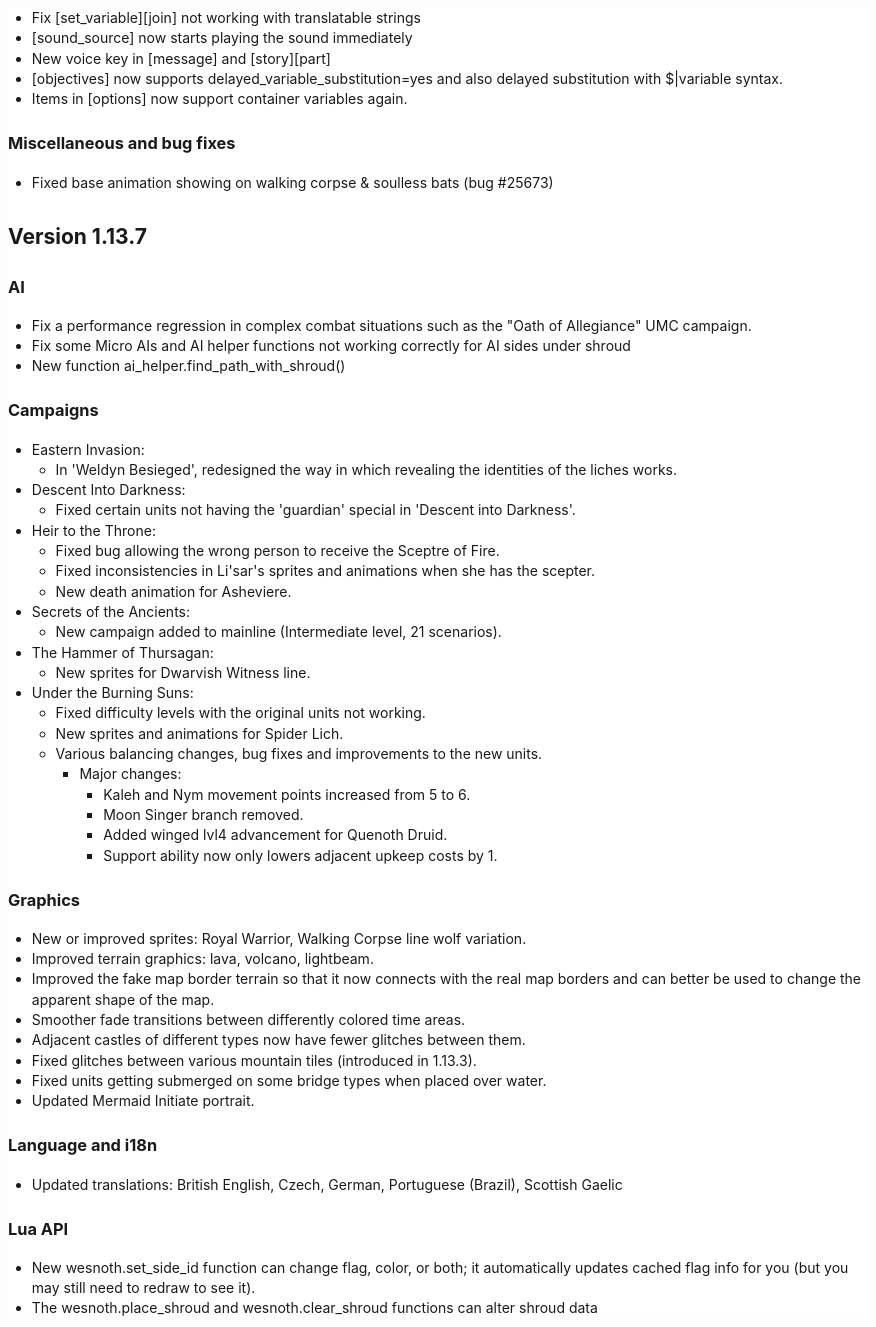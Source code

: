    * Fix [set_variable][join] not working with translatable strings
   * [sound_source] now starts playing the sound immediately
   * New voice key in [message] and [story][part]
   * [objectives] now supports delayed_variable_substitution=yes and also
     delayed substitution with $|variable syntax.
   * Items in [options] now support container variables again.
 ### Miscellaneous and bug fixes
   * Fixed base animation showing on walking corpse & soulless bats
     (bug #25673)

## Version 1.13.7
 ### AI
   * Fix a performance regression in complex combat situations such as the
     "Oath of Allegiance" UMC campaign.
   * Fix some Micro AIs and AI helper functions not working correctly for AI
     sides under shroud
   * New function ai_helper.find_path_with_shroud()
 ### Campaigns
   * Eastern Invasion:
     * In 'Weldyn Besieged', redesigned the way in which revealing the
       identities of the liches works.
  * Descent Into Darkness:
     * Fixed certain units not having the 'guardian' special in 'Descent into
       Darkness'.
   * Heir to the Throne:
     * Fixed bug allowing the wrong person to receive the Sceptre of Fire.
     * Fixed inconsistencies in Li'sar's sprites and animations when she has the
       scepter.
     * New death animation for Asheviere.
   * Secrets of the Ancients:
     * New campaign added to mainline (Intermediate level, 21 scenarios).
   * The Hammer of Thursagan:
     * New sprites for Dwarvish Witness line.
   * Under the Burning Suns:
     * Fixed difficulty levels with the original units not working.
     * New sprites and animations for Spider Lich.
     * Various balancing changes, bug fixes and improvements to the new units.
       * Major changes:
         * Kaleh and Nym movement points increased from 5 to 6.
         * Moon Singer branch removed.
         * Added winged lvl4 advancement for Quenoth Druid.
         * Support ability now only lowers adjacent upkeep costs by 1.
 ### Graphics
   * New or improved sprites: Royal Warrior, Walking Corpse line wolf variation.
   * Improved terrain graphics: lava, volcano, lightbeam.
   * Improved the fake map border terrain so that it now connects with the real
     map borders and can better be used to change the apparent shape of the map.
   * Smoother fade transitions between differently colored time areas.
   * Adjacent castles of different types now have fewer glitches between them.
   * Fixed glitches between various mountain tiles (introduced in 1.13.3).
   * Fixed units getting submerged on some bridge types when placed over water.
   * Updated Mermaid Initiate portrait.
 ### Language and i18n
   * Updated translations: British English, Czech, German, Portuguese (Brazil),
     Scottish Gaelic
 ### Lua API
   * New wesnoth.set_side_id function can change flag, color, or both; it automatically
     updates cached flag info for you (but you may still need to redraw to see it).
   * The wesnoth.place_shroud and wesnoth.clear_shroud functions can alter shroud data